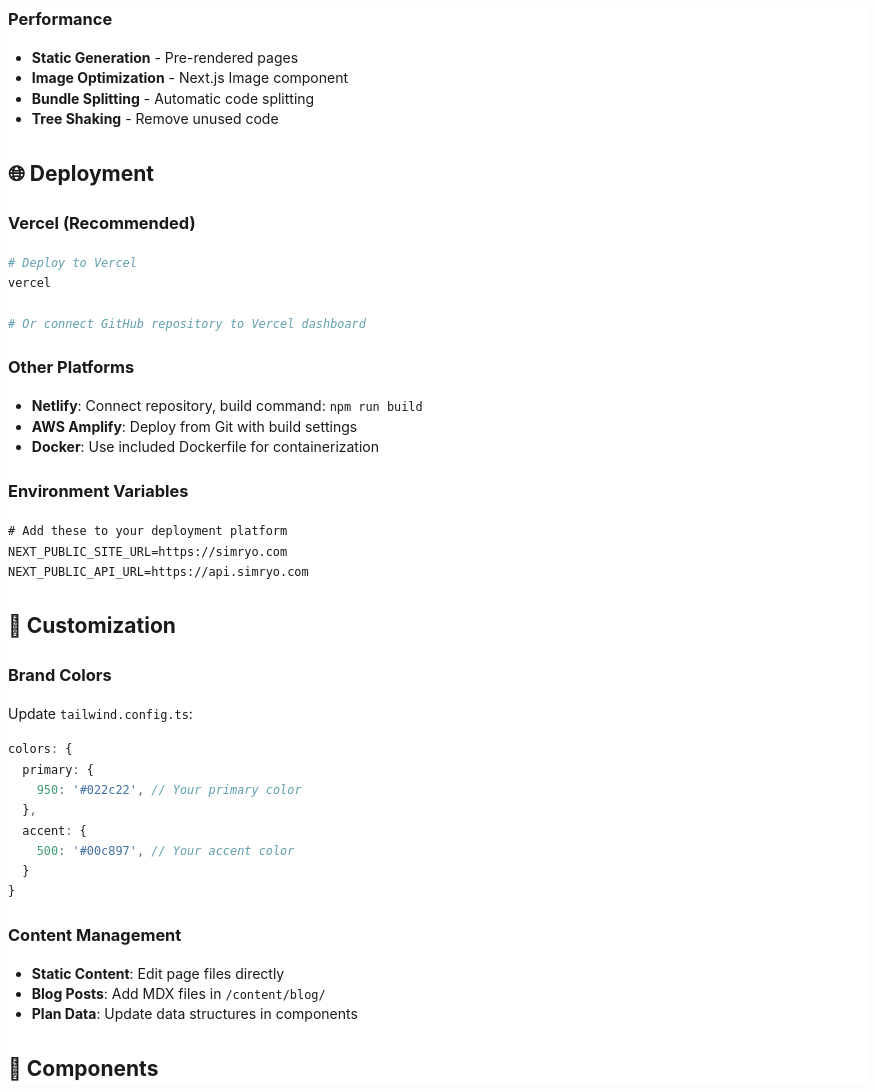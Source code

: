 ### Performance
- **Static Generation** - Pre-rendered pages
- **Image Optimization** - Next.js Image component
- **Bundle Splitting** - Automatic code splitting
- **Tree Shaking** - Remove unused code

## 🌐 Deployment

### Vercel (Recommended)
```bash
# Deploy to Vercel
vercel

# Or connect GitHub repository to Vercel dashboard
```

### Other Platforms
- **Netlify**: Connect repository, build command: `npm run build`
- **AWS Amplify**: Deploy from Git with build settings
- **Docker**: Use included Dockerfile for containerization

### Environment Variables
```env
# Add these to your deployment platform
NEXT_PUBLIC_SITE_URL=https://simryo.com
NEXT_PUBLIC_API_URL=https://api.simryo.com
```

## 🔧 Customization

### Brand Colors
Update `tailwind.config.ts`:
```typescript
colors: {
  primary: {
    950: '#022c22', // Your primary color
  },
  accent: {
    500: '#00c897', // Your accent color
  }
}
```

### Content Management
- **Static Content**: Edit page files directly
- **Blog Posts**: Add MDX files in `/content/blog/`
- **Plan Data**: Update data structures in components

## 📱 Components
